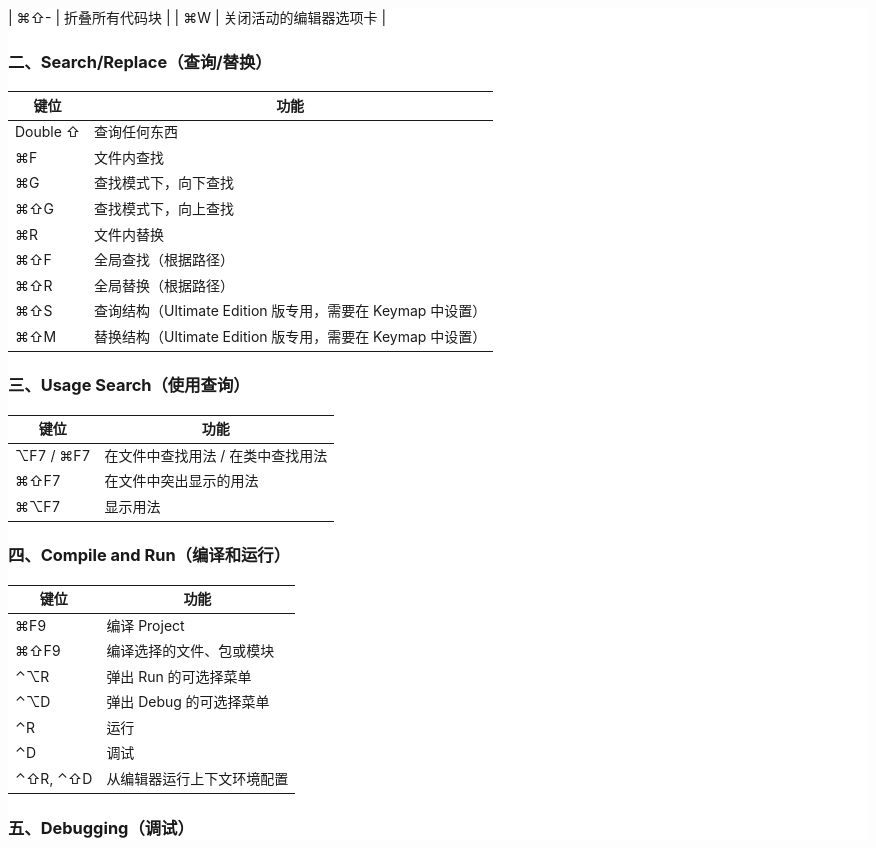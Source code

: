 | ⌘⇧-              | 折叠所有代码块                                                            |
| ⌘W               | 关闭活动的编辑器选项卡                                                    |

### 二、Search/Replace（查询/替换）

| 键位     | 功能                                                      |
| -------- | --------------------------------------------------------- |
| Double ⇧ | 查询任何东西                                              |
| ⌘F       | 文件内查找                                                |
| ⌘G       | 查找模式下，向下查找                                      |
| ⌘⇧G      | 查找模式下，向上查找                                      |
| ⌘R       | 文件内替换                                                |
| ⌘⇧F      | 全局查找（根据路径）                                      |
| ⌘⇧R      | 全局替换（根据路径）                                      |
| ⌘⇧S      | 查询结构（Ultimate Edition 版专用，需要在 Keymap 中设置） |
| ⌘⇧M      | 替换结构（Ultimate Edition 版专用，需要在 Keymap 中设置） |

### 三、Usage Search（使用查询）

| 键位      | 功能                              |
| --------- | --------------------------------- |
| ⌥F7 / ⌘F7 | 在文件中查找用法 / 在类中查找用法 |
| ⌘⇧F7      | 在文件中突出显示的用法            |
| ⌘⌥F7      | 显示用法                          |

### 四、Compile and Run（编译和运行）

| 键位     | 功能                       |
| -------- | -------------------------- |
| ⌘F9      | 编译 Project               |
| ⌘⇧F9     | 编译选择的文件、包或模块   |
| ⌃⌥R      | 弹出 Run 的可选择菜单      |
| ⌃⌥D      | 弹出 Debug 的可选择菜单    |
| ⌃R       | 运行                       |
| ⌃D       | 调试                       |
| ⌃⇧R, ⌃⇧D | 从编辑器运行上下文环境配置 |

### 五、Debugging（调试）
